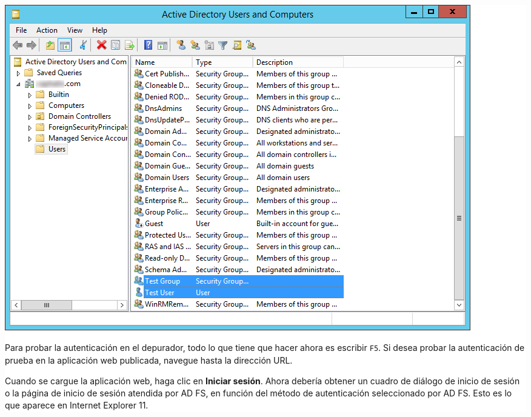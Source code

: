 ![](./media/web-sites-dotnet-lob-application-adfs/10-test-user-and-group.png)

Para probar la autenticación en el depurador, todo lo que tiene que hacer ahora es escribir `F5`. Si desea probar la autenticación de prueba en la aplicación web publicada, navegue hasta la dirección URL.

Cuando se cargue la aplicación web, haga clic en **Iniciar sesión**. Ahora debería obtener un cuadro de diálogo de inicio de sesión o la página de inicio de sesión atendida por AD FS, en función del método de autenticación seleccionado por AD FS. Esto es lo que aparece en Internet Explorer 11.
